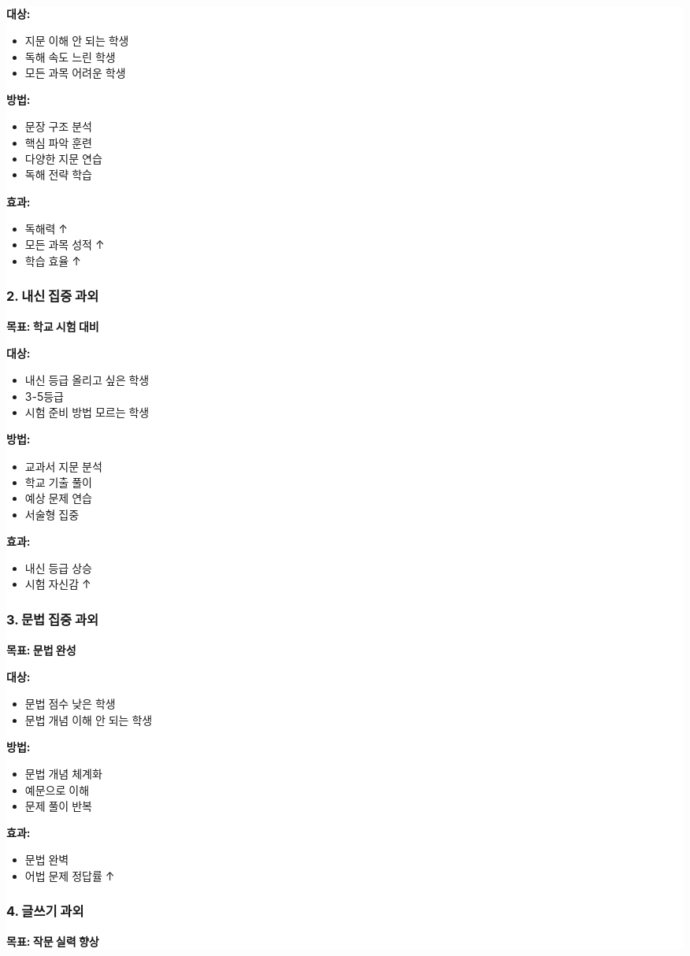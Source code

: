 **대상:**
- 지문 이해 안 되는 학생
- 독해 속도 느린 학생
- 모든 과목 어려운 학생

**방법:**
- 문장 구조 분석
- 핵심 파악 훈련
- 다양한 지문 연습
- 독해 전략 학습

**효과:**
- 독해력 ↑
- 모든 과목 성적 ↑
- 학습 효율 ↑

### 2. 내신 집중 과외

**목표: 학교 시험 대비**

**대상:**
- 내신 등급 올리고 싶은 학생
- 3-5등급
- 시험 준비 방법 모르는 학생

**방법:**
- 교과서 지문 분석
- 학교 기출 풀이
- 예상 문제 연습
- 서술형 집중

**효과:**
- 내신 등급 상승
- 시험 자신감 ↑

### 3. 문법 집중 과외

**목표: 문법 완성**

**대상:**
- 문법 점수 낮은 학생
- 문법 개념 이해 안 되는 학생

**방법:**
- 문법 개념 체계화
- 예문으로 이해
- 문제 풀이 반복

**효과:**
- 문법 완벽
- 어법 문제 정답률 ↑

### 4. 글쓰기 과외

**목표: 작문 실력 향상**
